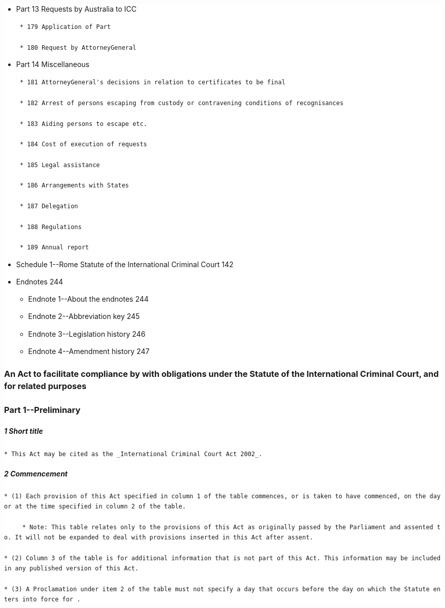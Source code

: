   * Part 13 Requests by Australia to ICC 

         * 179 Application of Part 

         * 180 Request by AttorneyGeneral 

  * Part 14 Miscellaneous 

         * 181 AttorneyGeneral's decisions in relation to certificates to be final 

         * 182 Arrest of persons escaping from custody or contravening conditions of recognisances 

         * 183 Aiding persons to escape etc. 

         * 184 Cost of execution of requests 

         * 185 Legal assistance 

         * 186 Arrangements with States 

         * 187 Delegation 

         * 188 Regulations 

         * 189 Annual report 

  * Schedule 1--Rome Statute of the International Criminal Court	142

  * Endnotes	244

      * Endnote 1--About the endnotes	244

      * Endnote 2--Abbreviation key	245

      * Endnote 3--Legislation history	246

      * Endnote 4--Amendment history	247

### An Act to facilitate compliance by  with obligations under the  Statute of the International Criminal Court, and for related purposes

### Part 1--Preliminary

##### 1  Short title

    * This Act may be cited as the _International Criminal Court Act 2002_.

##### 2  Commencement

    * (1) Each provision of this Act specified in column 1 of the table commences, or is taken to have commenced, on the day or at the time specified in column 2 of the table.

         * Note: This table relates only to the provisions of this Act as originally passed by the Parliament and assented to. It will not be expanded to deal with provisions inserted in this Act after assent.

    * (2) Column 3 of the table is for additional information that is not part of this Act. This information may be included in any published version of this Act.

    * (3) A Proclamation under item 2 of the table must not specify a day that occurs before the day on which the Statute enters into force for .
